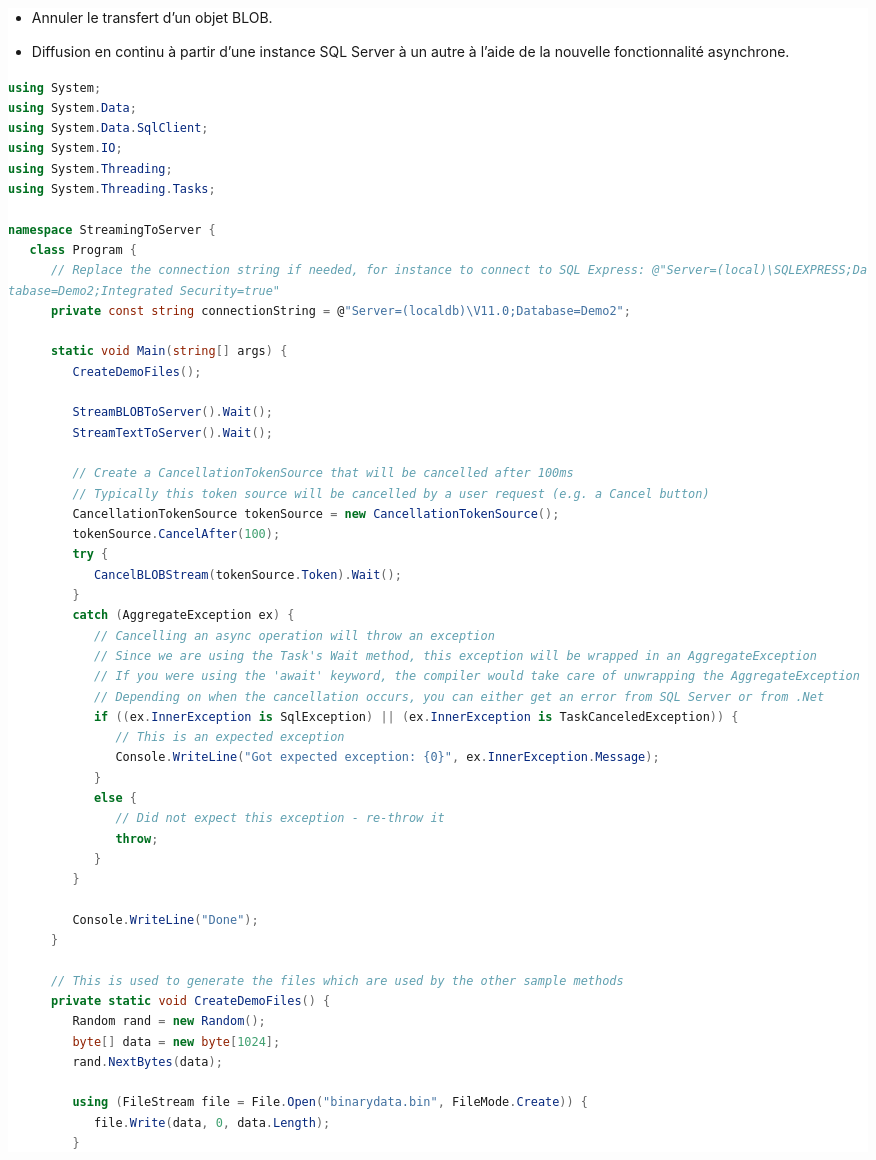 - Annuler le transfert d’un objet BLOB.

- Diffusion en continu à partir d’une instance SQL Server à un autre à l’aide de la nouvelle fonctionnalité asynchrone.

```csharp
using System;
using System.Data;
using System.Data.SqlClient;
using System.IO;
using System.Threading;
using System.Threading.Tasks;

namespace StreamingToServer {
   class Program {
      // Replace the connection string if needed, for instance to connect to SQL Express: @"Server=(local)\SQLEXPRESS;Database=Demo2;Integrated Security=true"
      private const string connectionString = @"Server=(localdb)\V11.0;Database=Demo2";

      static void Main(string[] args) {
         CreateDemoFiles();

         StreamBLOBToServer().Wait();
         StreamTextToServer().Wait();

         // Create a CancellationTokenSource that will be cancelled after 100ms
         // Typically this token source will be cancelled by a user request (e.g. a Cancel button)
         CancellationTokenSource tokenSource = new CancellationTokenSource();
         tokenSource.CancelAfter(100);
         try {
            CancelBLOBStream(tokenSource.Token).Wait();
         }
         catch (AggregateException ex) {
            // Cancelling an async operation will throw an exception
            // Since we are using the Task's Wait method, this exception will be wrapped in an AggregateException
            // If you were using the 'await' keyword, the compiler would take care of unwrapping the AggregateException
            // Depending on when the cancellation occurs, you can either get an error from SQL Server or from .Net
            if ((ex.InnerException is SqlException) || (ex.InnerException is TaskCanceledException)) {
               // This is an expected exception
               Console.WriteLine("Got expected exception: {0}", ex.InnerException.Message);
            }
            else {
               // Did not expect this exception - re-throw it
               throw;
            }
         }

         Console.WriteLine("Done");
      }

      // This is used to generate the files which are used by the other sample methods
      private static void CreateDemoFiles() {
         Random rand = new Random();
         byte[] data = new byte[1024];
         rand.NextBytes(data);

         using (FileStream file = File.Open("binarydata.bin", FileMode.Create)) {
            file.Write(data, 0, data.Length);
         }

```